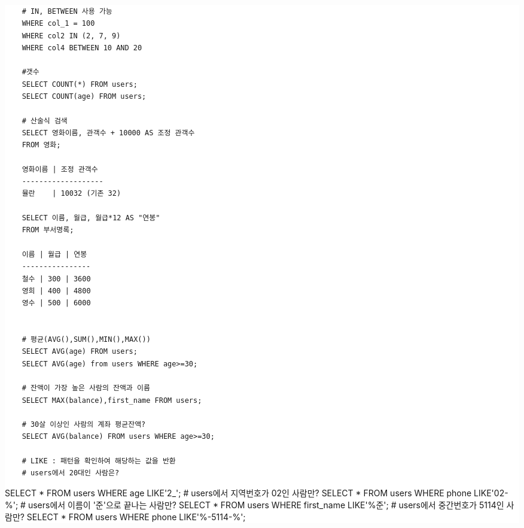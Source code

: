         # IN, BETWEEN 사용 가능
        WHERE col_1 = 100
        WHERE col2 IN (2, 7, 9)
        WHERE col4 BETWEEN 10 AND 20
        
        #갯수
        SELECT COUNT(*) FROM users;
        SELECT COUNT(age) FROM users;
        
        # 산술식 검색
        SELECT 영화이름, 관객수 + 10000 AS 조정 관객수
        FROM 영화;
        
        영화이름 | 조정 관객수
        -------------------
        뮬란    | 10032 (기존 32)
        
        SELECT 이름, 월급, 월급*12 AS "연봉"
        FROM 부서명록;
        
        이름 | 월급 | 연봉
        ----------------
        철수 | 300 | 3600
        영희 | 400 | 4800
        영수 | 500 | 6000
        
        
        # 평균(AVG(),SUM(),MIN(),MAX())
        SELECT AVG(age) FROM users;
        SELECT AVG(age) from users WHERE age>=30;
        
        # 잔액이 가장 높은 사람의 잔액과 이름
        SELECT MAX(balance),first_name FROM users;
        
        # 30살 이상인 사람의 계좌 평균잔액?
        SELECT AVG(balance) FROM users WHERE age>=30;
        
        # LIKE : 패턴을 확인하여 해당하는 값을 반환
        # users에서 20대인 사람은?
  SELECT * FROM users WHERE age LIKE'2_';
        # users에서 지역번호가 02인 사람만?
        SELECT * FROM users WHERE phone LIKE'02-%';
        # users에서 이름이 '준'으로 끝나는 사람만?
        SELECT * FROM users WHERE first_name LIKE'%준';
        # users에서 중간번호가 5114인 사람만?
        SELECT * FROM users WHERE phone LIKE'%-5114-%';
        